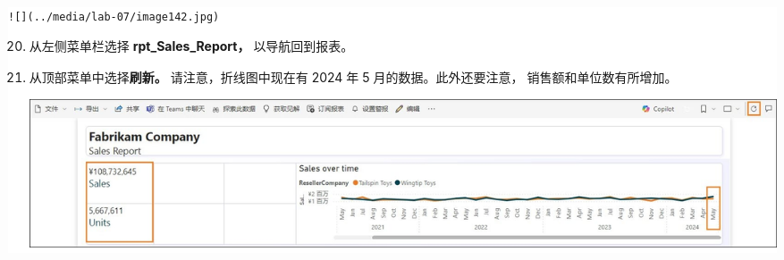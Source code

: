    ![](../media/lab-07/image142.jpg)   	

20. 从左侧菜单栏选择 **rpt_Sales_Report，** 以导航回到报表。
21. 从顶部菜单中选择**刷新。** 请注意，折线图中现在有 2024 年 5 月的数据。此外还要注意， 销售额和单位数有所增加。

    ![](../media/lab-07/image145.jpg)   

